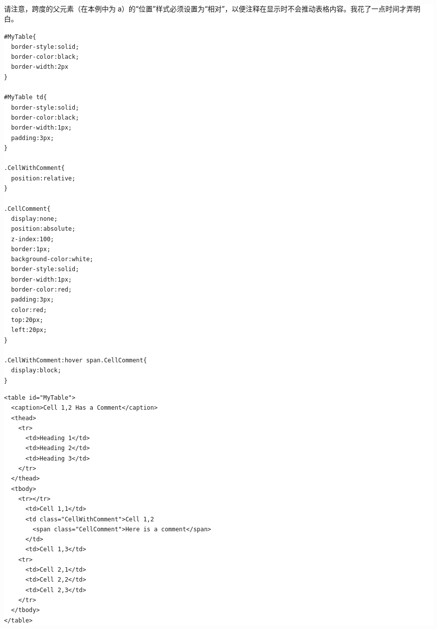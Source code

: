 请注意，跨度的父元素（在本例中为 a）的“位置”样式必须设置为“相对”，以便注释在显示时不会推动表格内容。我花了一点时间才弄明白。

```
#MyTable{
  border-style:solid;
  border-color:black;
  border-width:2px
}

#MyTable td{
  border-style:solid;
  border-color:black;
  border-width:1px;
  padding:3px;
}

.CellWithComment{
  position:relative;
}

.CellComment{
  display:none;
  position:absolute; 
  z-index:100;
  border:1px;
  background-color:white;
  border-style:solid;
  border-width:1px;
  border-color:red;
  padding:3px;
  color:red; 
  top:20px; 
  left:20px;
}

.CellWithComment:hover span.CellComment{
  display:block;
}
```

```
<table id="MyTable">
  <caption>Cell 1,2 Has a Comment</caption>
  <thead>
    <tr>
      <td>Heading 1</td>
      <td>Heading 2</td>
      <td>Heading 3</td>
    </tr>
  </thead>
  <tbody>
    <tr></tr>
      <td>Cell 1,1</td>
      <td class="CellWithComment">Cell 1,2
        <span class="CellComment">Here is a comment</span>
      </td>
      <td>Cell 1,3</td>
    <tr>
      <td>Cell 2,1</td>
      <td>Cell 2,2</td>
      <td>Cell 2,3</td>
    </tr>
  </tbody>
</table>
```
